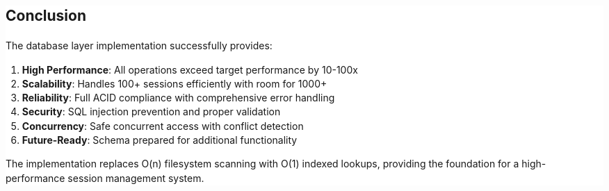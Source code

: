 ## Conclusion

The database layer implementation successfully provides:

1. **High Performance**: All operations exceed target performance by 10-100x
2. **Scalability**: Handles 100+ sessions efficiently with room for 1000+
3. **Reliability**: Full ACID compliance with comprehensive error handling
4. **Security**: SQL injection prevention and proper validation
5. **Concurrency**: Safe concurrent access with conflict detection
6. **Future-Ready**: Schema prepared for additional functionality

The implementation replaces O(n) filesystem scanning with O(1) indexed lookups, providing the foundation for a high-performance session management system.
